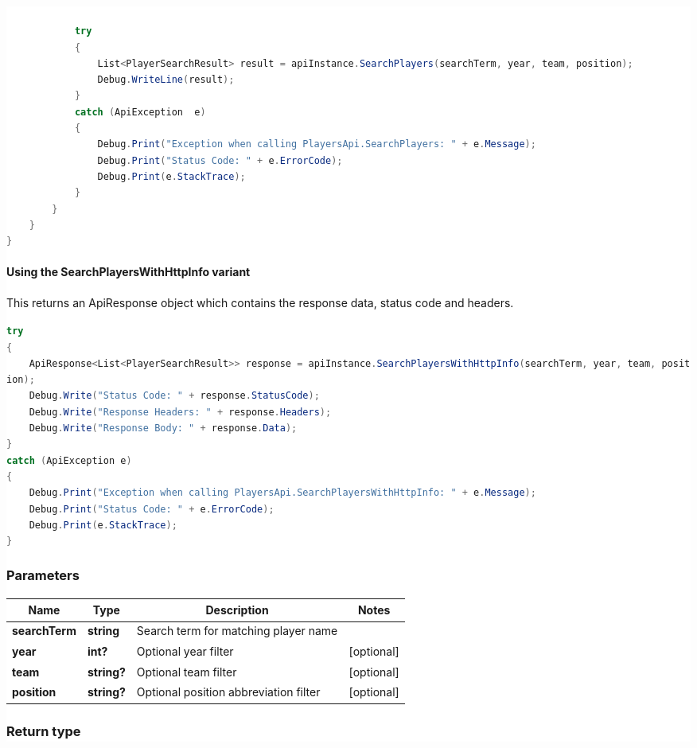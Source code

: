 ```csharp

            try
            {
                List<PlayerSearchResult> result = apiInstance.SearchPlayers(searchTerm, year, team, position);
                Debug.WriteLine(result);
            }
            catch (ApiException  e)
            {
                Debug.Print("Exception when calling PlayersApi.SearchPlayers: " + e.Message);
                Debug.Print("Status Code: " + e.ErrorCode);
                Debug.Print(e.StackTrace);
            }
        }
    }
}
```

#### Using the SearchPlayersWithHttpInfo variant
This returns an ApiResponse object which contains the response data, status code and headers.

```csharp
try
{
    ApiResponse<List<PlayerSearchResult>> response = apiInstance.SearchPlayersWithHttpInfo(searchTerm, year, team, position);
    Debug.Write("Status Code: " + response.StatusCode);
    Debug.Write("Response Headers: " + response.Headers);
    Debug.Write("Response Body: " + response.Data);
}
catch (ApiException e)
{
    Debug.Print("Exception when calling PlayersApi.SearchPlayersWithHttpInfo: " + e.Message);
    Debug.Print("Status Code: " + e.ErrorCode);
    Debug.Print(e.StackTrace);
}
```

### Parameters

| Name | Type | Description | Notes |
|------|------|-------------|-------|
| **searchTerm** | **string** | Search term for matching player name |  |
| **year** | **int?** | Optional year filter | [optional]  |
| **team** | **string?** | Optional team filter | [optional]  |
| **position** | **string?** | Optional position abbreviation filter | [optional]  |

### Return type
